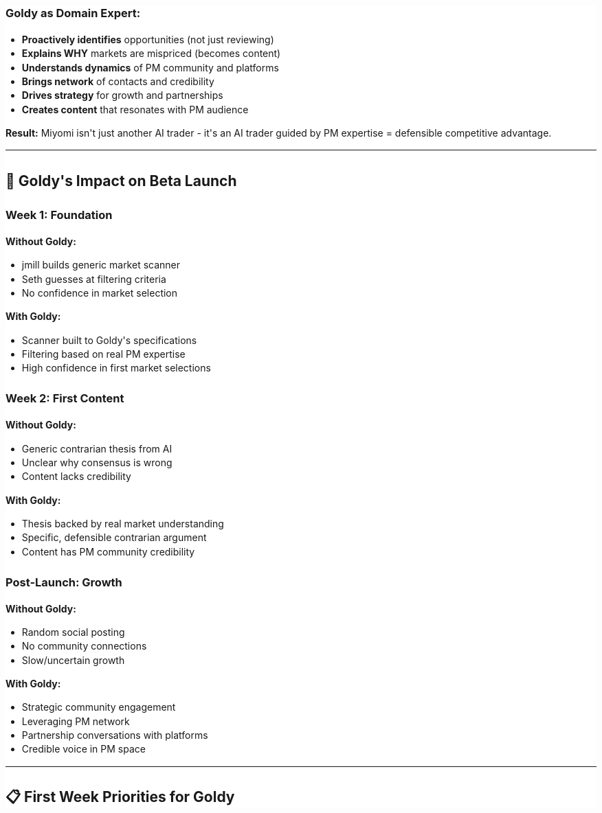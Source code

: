 ### Goldy as Domain Expert:
- **Proactively identifies** opportunities (not just reviewing)
- **Explains WHY** markets are mispriced (becomes content)
- **Understands dynamics** of PM community and platforms
- **Brings network** of contacts and credibility
- **Drives strategy** for growth and partnerships
- **Creates content** that resonates with PM audience

**Result:** Miyomi isn't just another AI trader - it's an AI trader guided by PM expertise = defensible competitive advantage.

---

## 🎯 Goldy's Impact on Beta Launch

### Week 1: Foundation
**Without Goldy:**
- jmill builds generic market scanner
- Seth guesses at filtering criteria
- No confidence in market selection

**With Goldy:**
- Scanner built to Goldy's specifications
- Filtering based on real PM expertise
- High confidence in first market selections

### Week 2: First Content
**Without Goldy:**
- Generic contrarian thesis from AI
- Unclear why consensus is wrong
- Content lacks credibility

**With Goldy:**
- Thesis backed by real market understanding
- Specific, defensible contrarian argument
- Content has PM community credibility

### Post-Launch: Growth
**Without Goldy:**
- Random social posting
- No community connections
- Slow/uncertain growth

**With Goldy:**
- Strategic community engagement
- Leveraging PM network
- Partnership conversations with platforms
- Credible voice in PM space

---

## 📋 First Week Priorities for Goldy

